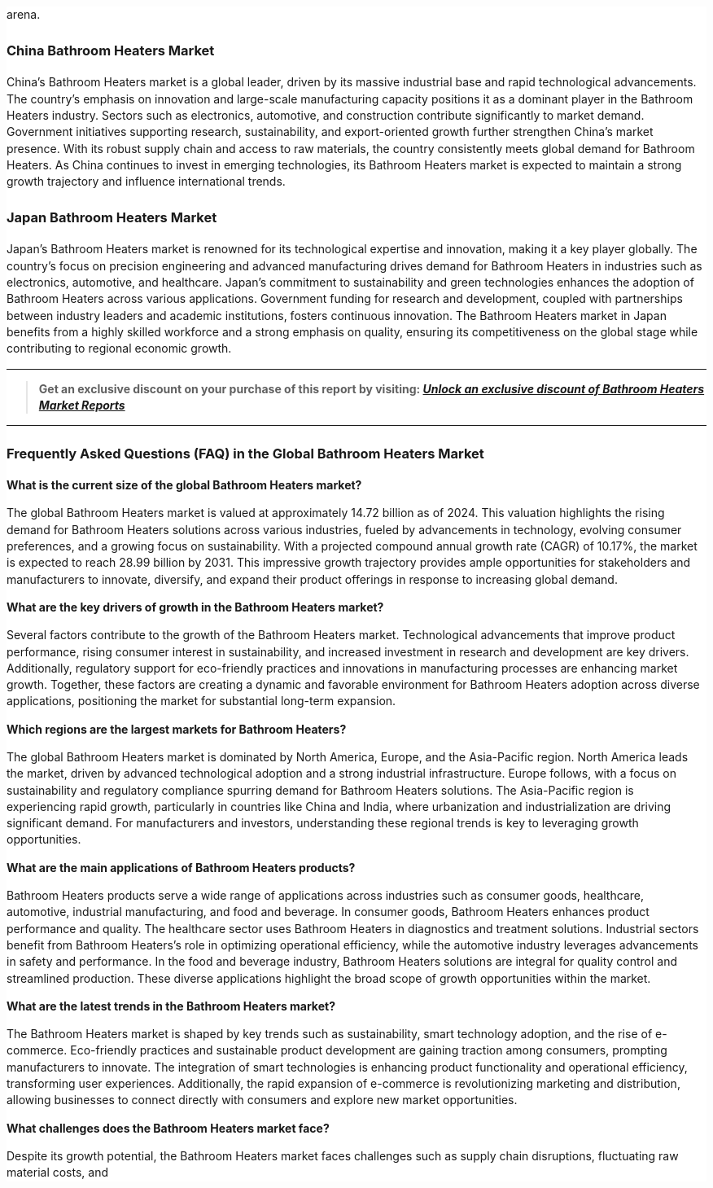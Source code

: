arena.</p><h3>China Bathroom Heaters Market</h3><p>China&rsquo;s Bathroom Heaters market is a global leader, driven by its massive industrial base and rapid technological advancements. The country&rsquo;s emphasis on innovation and large-scale manufacturing capacity positions it as a dominant player in the Bathroom Heaters industry. Sectors such as electronics, automotive, and construction contribute significantly to market demand. Government initiatives supporting research, sustainability, and export-oriented growth further strengthen China&rsquo;s market presence. With its robust supply chain and access to raw materials, the country consistently meets global demand for Bathroom Heaters. As China continues to invest in emerging technologies, its Bathroom Heaters market is expected to maintain a strong growth trajectory and influence international trends.</p><h3>Japan Bathroom Heaters Market</h3><p>Japan&rsquo;s Bathroom Heaters market is renowned for its technological expertise and innovation, making it a key player globally. The country&rsquo;s focus on precision engineering and advanced manufacturing drives demand for Bathroom Heaters in industries such as electronics, automotive, and healthcare. Japan&rsquo;s commitment to sustainability and green technologies enhances the adoption of Bathroom Heaters across various applications. Government funding for research and development, coupled with partnerships between industry leaders and academic institutions, fosters continuous innovation. The Bathroom Heaters market in Japan benefits from a highly skilled workforce and a strong emphasis on quality, ensuring its competitiveness on the global stage while contributing to regional economic growth.</p><hr /><blockquote><p><strong>Get an exclusive discount on your purchase of this report by visiting: <em><a href="://marketresearchpulse.com/ask-for-discount/73524?utm_source=Github&amp;utm_medium=0119">Unlock an exclusive discount of Bathroom Heaters Market Reports</a></em>&nbsp;</strong></p></blockquote><hr /><h3>Frequently Asked Questions (FAQ) in the Global Bathroom Heaters Market</h3><p><strong>What is the current size of the global Bathroom Heaters market?</strong></p><p>The global Bathroom Heaters market is valued at approximately 14.72 billion as of 2024. This valuation highlights the rising demand for Bathroom Heaters solutions across various industries, fueled by advancements in technology, evolving consumer preferences, and a growing focus on sustainability. With a projected compound annual growth rate (CAGR) of 10.17%, the market is expected to reach 28.99 billion by 2031. This impressive growth trajectory provides ample opportunities for stakeholders and manufacturers to innovate, diversify, and expand their product offerings in response to increasing global demand.</p><p><strong>What are the key drivers of growth in the Bathroom Heaters market?</strong></p><p>Several factors contribute to the growth of the Bathroom Heaters market. Technological advancements that improve product performance, rising consumer interest in sustainability, and increased investment in research and development are key drivers. Additionally, regulatory support for eco-friendly practices and innovations in manufacturing processes are enhancing market growth. Together, these factors are creating a dynamic and favorable environment for Bathroom Heaters adoption across diverse applications, positioning the market for substantial long-term expansion.</p><p><strong>Which regions are the largest markets for Bathroom Heaters?</strong></p><p>The global Bathroom Heaters market is dominated by North America, Europe, and the Asia-Pacific region. North America leads the market, driven by advanced technological adoption and a strong industrial infrastructure. Europe follows, with a focus on sustainability and regulatory compliance spurring demand for Bathroom Heaters solutions. The Asia-Pacific region is experiencing rapid growth, particularly in countries like China and India, where urbanization and industrialization are driving significant demand. For manufacturers and investors, understanding these regional trends is key to leveraging growth opportunities.</p><p><strong>What are the main applications of Bathroom Heaters products?</strong></p><p>Bathroom Heaters products serve a wide range of applications across industries such as consumer goods, healthcare, automotive, industrial manufacturing, and food and beverage. In consumer goods, Bathroom Heaters enhances product performance and quality. The healthcare sector uses Bathroom Heaters in diagnostics and treatment solutions. Industrial sectors benefit from Bathroom Heaters&rsquo;s role in optimizing operational efficiency, while the automotive industry leverages advancements in safety and performance. In the food and beverage industry, Bathroom Heaters solutions are integral for quality control and streamlined production. These diverse applications highlight the broad scope of growth opportunities within the market.</p><p><strong>What are the latest trends in the Bathroom Heaters market?</strong></p><p>The Bathroom Heaters market is shaped by key trends such as sustainability, smart technology adoption, and the rise of e-commerce. Eco-friendly practices and sustainable product development are gaining traction among consumers, prompting manufacturers to innovate. The integration of smart technologies is enhancing product functionality and operational efficiency, transforming user experiences. Additionally, the rapid expansion of e-commerce is revolutionizing marketing and distribution, allowing businesses to connect directly with consumers and explore new market opportunities.</p><p><strong>What challenges does the Bathroom Heaters market face?</strong></p><p>Despite its growth potential, the Bathroom Heaters market faces challenges such as supply chain disruptions, fluctuating raw material costs, and